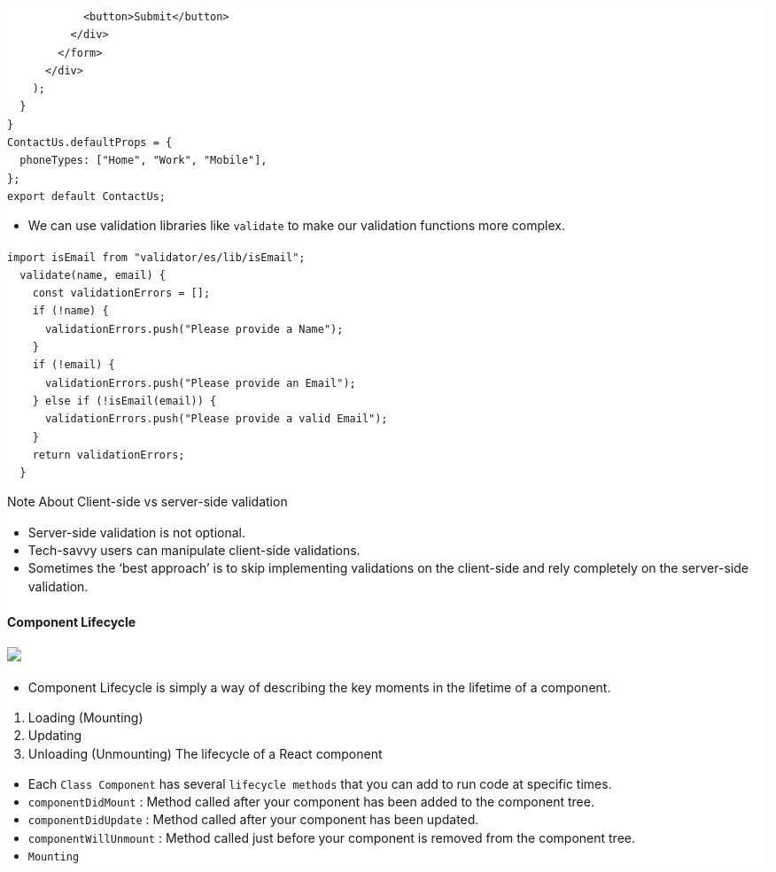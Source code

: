 ```text
            <button>Submit</button>
          </div>
        </form>
      </div>
    );
  }
}
ContactUs.defaultProps = {
  phoneTypes: ["Home", "Work", "Mobile"],
};
export default ContactUs;
```

* We can use validation libraries like `validate` to make our validation functions more complex.

```text
import isEmail from "validator/es/lib/isEmail";
  validate(name, email) {
    const validationErrors = [];
    if (!name) {
      validationErrors.push("Please provide a Name");
    }
    if (!email) {
      validationErrors.push("Please provide an Email");
    } else if (!isEmail(email)) {
      validationErrors.push("Please provide a valid Email");
    }
    return validationErrors;
  }
```

Note About Client-side vs server-side validation

* Server-side validation is not optional.
* Tech-savvy users can manipulate client-side validations.
* Sometimes the ‘best approach’ is to skip implementing validations on the client-side and rely completely on the server-side validation.

#### Component Lifecycle <a id="4d46"></a>

![](https://cdn-images-1.medium.com/max/800/0*c24XQBvqBBg0Eztz)

* Component Lifecycle is simply a way of describing the key moments in the lifetime of a component.

1. Loading \(Mounting\)
2. Updating
3. Unloading \(Unmounting\) The lifecycle of a React component

* Each `Class Component` has several `lifecycle methods` that you can add to run code at specific times.
* `componentDidMount` : Method called after your component has been added to the component tree.
* `componentDidUpdate` : Method called after your component has been updated.
* `componentWillUnmount` : Method called just before your component is removed from the component tree.
* `Mounting`
